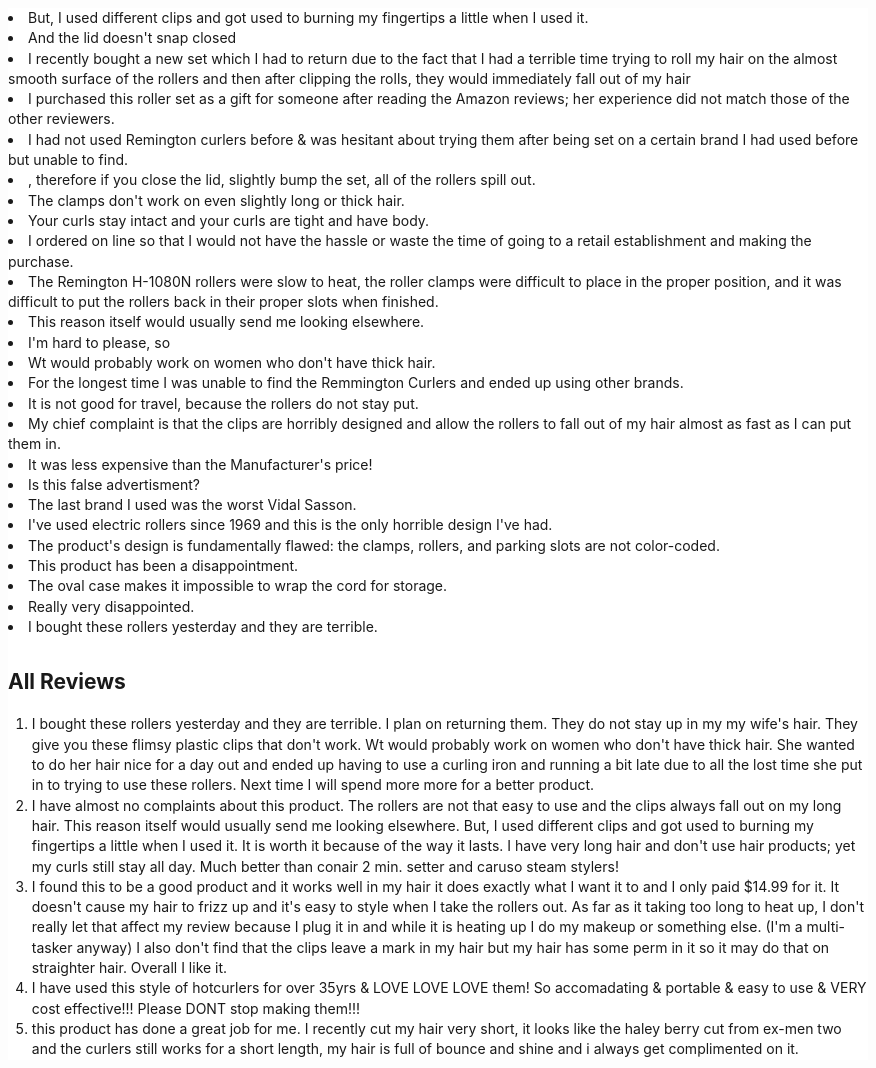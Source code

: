 <li> But, I used different clips and got used to burning my fingertips a little when I used it.  </li>
<li> And the lid doesn&#x27;t snap closed</li>
<li> I recently bought a new set which I had to return due to the fact that I had a terrible time trying to roll my hair on the almost smooth surface of the rollers and then after clipping the rolls, they would immediately fall out of my hair</li>
<li> I purchased this roller set as a gift for someone after reading the Amazon reviews; her experience did not match those of the other reviewers.  </li>
<li> I had not used Remington curlers before &amp; was hesitant about trying them after being set on a certain brand I had used before but unable to find.  </li>
<li> , therefore if you close the lid, slightly bump the set, all of the rollers spill out.  </li>
<li> The clamps don&#x27;t work on even slightly long or thick hair.  </li>
<li> Your curls stay intact and your curls are tight and have body.  </li>
<li> I ordered on line so that I would not have the hassle or waste the time of going to a retail establishment and making the purchase.  </li>
<li> The Remington H-1080N rollers were slow to heat, the roller clamps were difficult to place in the proper position, and it was difficult to put the rollers back in their proper slots when finished.  </li>
<li> This reason itself would usually send me looking elsewhere.  </li>
<li> I&#x27;m hard to please, so</li>
<li> Wt would probably work on women who don&#x27;t have thick hair.</li>
<li> For the longest time I was unable to find the Remmington Curlers and ended up using other brands.</li>
<li> It is not good for travel, because the rollers do not stay put.  </li>
<li> My chief complaint is that the clips are horribly designed and allow the rollers to fall out of my hair almost as fast as I can put them in.  </li>
<li> It was less expensive than the Manufacturer&#x27;s price!</li>
<li> Is this false advertisment?  </li>
<li> The last brand I used was the worst Vidal Sasson.</li>
<li> I&#x27;ve used electric rollers since 1969 and this is the only horrible design I&#x27;ve had.</li>
<li> The product&#x27;s design is fundamentally flawed: the clamps, rollers, and parking slots are not color-coded.  </li>
<li> This product has been a disappointment.  </li>
<li> The oval case makes it impossible to wrap the cord for storage.</li>
<li> Really very disappointed.  </li>
<li> I bought these rollers yesterday and they are terrible.</li>
</ol>

<h2>All Reviews</h2>

<ol>
    <li> I bought these rollers yesterday and they are terrible. I plan on returning them. They do not stay up in my my wife&#x27;s hair. They give you these flimsy plastic clips that don&#x27;t work. Wt would probably work on women who don&#x27;t have thick hair. She wanted to do her hair nice for a day out and ended up having to use a curling iron and running a bit late due to all the lost time she put in to trying to use these rollers. Next time I will spend more more for a better product.</li>
    <li> I have almost no complaints about this product.  The rollers are not that easy to use and the clips always fall out on my long hair.  This reason itself would usually send me looking elsewhere.  But, I used different clips and got used to burning my fingertips a little when I used it.  It is worth it because of the way it lasts.  I have very long hair and don&#x27;t use hair products; yet my curls still stay all day.  Much better than conair 2 min. setter and caruso steam stylers!</li>
    <li> I found this to be a good product and it works well in my hair it does exactly what I want it to and I only paid $14.99 for it. It doesn&#x27;t cause my hair to frizz up and it&#x27;s easy to style when I take the rollers out. As far as it taking too long to heat up, I don&#x27;t really let that affect my review because I plug it in and while it is heating up I do my makeup or something else. (I&#x27;m a multi-tasker anyway)  I also don&#x27;t find that the clips leave a mark in my hair but my hair has some perm in it so it may do that on straighter hair.  Overall I like it.</li>
    <li> I have used this style of hotcurlers for over 35yrs &amp; LOVE LOVE LOVE them! So accomadating &amp; portable &amp; easy to use &amp; VERY cost effective!!! Please DONT stop making them!!!</li>
    <li> this product has done a great job for me.  I recently cut my hair very short, it looks like the haley berry cut from ex-men two and the curlers still works for a short length, my hair is full of bounce and shine and i always get complimented on it.</li>